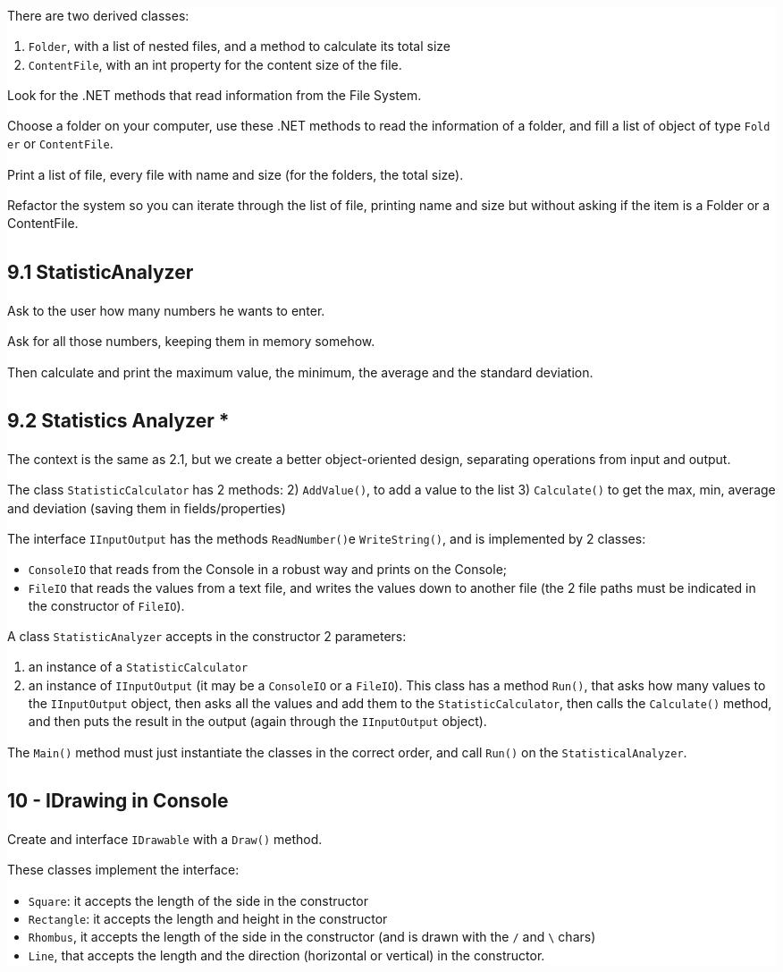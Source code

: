 There are two derived classes:
1) `Folder`, with a list of nested files, and a method to calculate its total size
2) `ContentFile`, with an int property for the content size of the file.

Look for the .NET methods that read information from the File System.

Choose a folder on your computer, use these .NET methods to read the information of a folder, and fill a list of object of type `Folder` or `ContentFile`.

Print a list of file, every file with name and size (for the folders, the total size).

Refactor the system so you can iterate through the list of file, printing name and size but without asking if the item is a Folder or a ContentFile.


## 9.1 StatisticAnalyzer
Ask to the user how many numbers he wants to enter.

Ask for all those numbers, keeping them in memory somehow.

Then calculate and print the maximum value, the minimum, the average and the standard deviation.


## 9.2 Statistics Analyzer *
The context is the same as 2.1, but we create a better object-oriented design, separating operations from input and output.

The class `StatisticCalculator` has 2 methods:
2) `AddValue()`, to add a value to the list
3) `Calculate()` to get the max, min, average and deviation (saving them in fields/properties)

The interface `IInputOutput` has the methods `ReadNumber()`e `WriteString()`, and is implemented by 2 classes:
- `ConsoleIO` that reads from the Console in a robust way and prints on the Console;
- `FileIO` that reads the values from a text file, and writes the values down to another file (the 2 file paths must be indicated in the constructor of `FileIO`).

A class `StatisticAnalyzer` accepts in the constructor 2 parameters:
1) an instance of a `StatisticCalculator`
2) an instance of `IInputOutput` (it may be a `ConsoleIO` or a `FileIO`).
This class has a method `Run()`, that asks how many values to the `IInputOutput` object, then asks all the values and add them to the `StatisticCalculator`, then calls the `Calculate()` method, and then puts the result in the output (again through the `IInputOutput` object).

The `Main()` method must just instantiate the classes in the correct order, and call `Run()` on the `StatisticalAnalyzer`. 


## 10 - IDrawing in Console
Create and interface `IDrawable` with a `Draw()` method.

These classes implement the interface:
- `Square`: it accepts the length of the side in the constructor
- `Rectangle`: it accepts the length and height in the constructor
- `Rhombus`, it accepts the length of the side in the constructor (and is drawn with the `/` and `\` chars)
- `Line`, that accepts the length and the direction (horizontal or vertical) in the constructor.
